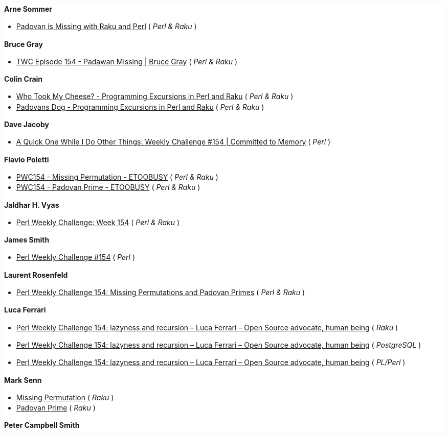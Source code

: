 **Arne Sommer**

 * [Padovan is Missing with Raku and Perl](https://raku-musings.com/padovan-missing.html) ( *Perl & Raku* )

**Bruce Gray**

 * [TWC Episode 154 - Padawan Missing | Bruce Gray](http://blogs.perl.org/users/bruce_gray/2022/03/twc-episode-154---padawan-missing.html) ( *Perl & Raku* )

**Colin Crain**

 * [Who Took My Cheese? - Programming Excursions in Perl and Raku](https://colincrain.com/2022/03/05/who-took-my-cheese/) ( *Perl & Raku* )
 * [Padovans Dog - Programming Excursions in Perl and Raku](https://colincrain.com/2022/03/06/padovans-dog/) ( *Perl & Raku* )

**Dave Jacoby**

 * [A Quick One While I Do Other Things: Weekly Challenge #154 | Committed to Memory](https://jacoby.github.io/2022/02/28/a-quick-one-while-i-do-other-things-weekly-challenge-154.html) ( *Perl* )

**Flavio Poletti**

 * [PWC154 - Missing Permutation - ETOOBUSY](https://github.polettix.it/ETOOBUSY/2022/03/02/pwc-154-missing-permutation/) ( *Perl & Raku* )
 * [PWC154 - Padovan Prime - ETOOBUSY](https://github.polettix.it/ETOOBUSY/2022/03/03/pwc154-padovan-prime/) ( *Perl & Raku* )

**Jaldhar H. Vyas**

 * [Perl Weekly Challenge: Week 154](https://www.braincells.com/perl/2022/03/perl_weekly_challenge_week_154.html) ( *Perl & Raku* )

**James Smith**

 * [Perl Weekly Challenge #154](https://github.com/drbaggy/perlweeklychallenge-club/tree/master/challenge-154/james-smith) ( *Perl* )

**Laurent Rosenfeld**

 * [Perl Weekly Challenge 154: Missing Permutations and Padovan Primes](http://blogs.perl.org/users/laurent_r/2022/03/perl-weekly-challenge-154-missing-permutations-and-padovan-primes.html) ( *Perl & Raku* )

**Luca Ferrari**

 * [Perl Weekly Challenge 154: lazyness and recursion – Luca Ferrari – Open Source advocate, human being](https://fluca1978.github.io/2022/02/28/PerlWeeklyChallenge154.html#task1) ( *Raku* )

 * [Perl Weekly Challenge 154: lazyness and recursion – Luca Ferrari – Open Source advocate, human being](https://fluca1978.github.io/2022/02/28/PerlWeeklyChallenge154.html#task1pg) ( *PostgreSQL* )
 * [Perl Weekly Challenge 154: lazyness and recursion – Luca Ferrari – Open Source advocate, human being](https://fluca1978.github.io/2022/02/28/PerlWeeklyChallenge154.html#task1plperl) ( *PL/Perl* )

**Mark Senn**

 * [Missing Permutation](https://engineering.purdue.edu/~mark/twc-154-1.pdf) ( *Raku* )
 * [Padovan Prime](https://engineering.purdue.edu/~mark/twc-154-2.pdf) ( *Raku* )

**Peter Campbell Smith**
